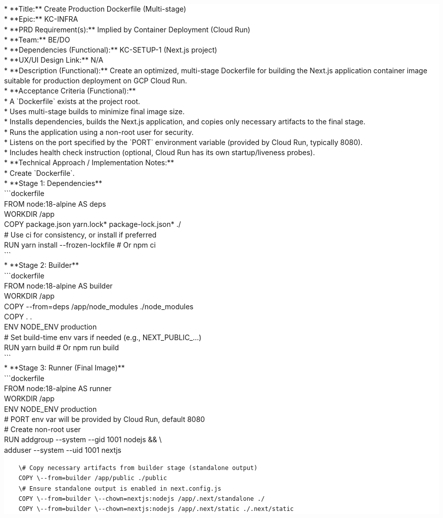 \* \*\*Title:\*\* Create Production Dockerfile (Multi-stage)  
\* \*\*Epic:\*\* KC-INFRA  
\* \*\*PRD Requirement(s):\*\* Implied by Container Deployment (Cloud Run)  
\* \*\*Team:\*\* BE/DO  
\* \*\*Dependencies (Functional):\*\* KC-SETUP-1 (Next.js project)  
\* \*\*UX/UI Design Link:\*\* N/A  
\* \*\*Description (Functional):\*\* Create an optimized, multi-stage Dockerfile for building the Next.js application container image suitable for production deployment on GCP Cloud Run.  
\* \*\*Acceptance Criteria (Functional):\*\*  
    \* A \`Dockerfile\` exists at the project root.  
    \* Uses multi-stage builds to minimize final image size.  
    \* Installs dependencies, builds the Next.js application, and copies only necessary artifacts to the final stage.  
    \* Runs the application using a non-root user for security.  
    \* Listens on the port specified by the \`PORT\` environment variable (provided by Cloud Run, typically 8080).  
    \* Includes health check instruction (optional, Cloud Run has its own startup/liveness probes).  
\* \*\*Technical Approach / Implementation Notes:\*\*  
    \* Create \`Dockerfile\`.  
    \* \*\*Stage 1: Dependencies\*\*  
        \`\`\`dockerfile  
        FROM node:18-alpine AS deps  
        WORKDIR /app  
        COPY package.json yarn.lock\* package-lock.json\* ./  
        \# Use ci for consistency, or install if preferred  
        RUN yarn install \--frozen-lockfile \# Or npm ci  
        \`\`\`  
    \* \*\*Stage 2: Builder\*\*  
        \`\`\`dockerfile  
        FROM node:18-alpine AS builder  
        WORKDIR /app  
        COPY \--from=deps /app/node\_modules ./node\_modules  
        COPY . .  
        ENV NODE\_ENV production  
        \# Set build-time env vars if needed (e.g., NEXT\_PUBLIC\_...)  
        RUN yarn build \# Or npm run build  
        \`\`\`  
    \* \*\*Stage 3: Runner (Final Image)\*\*  
        \`\`\`dockerfile  
        FROM node:18-alpine AS runner  
        WORKDIR /app  
        ENV NODE\_ENV production  
        \# PORT env var will be provided by Cloud Run, default 8080  
        \# Create non-root user  
        RUN addgroup \--system \--gid 1001 nodejs && \\  
            adduser \--system \--uid 1001 nextjs

        \# Copy necessary artifacts from builder stage (standalone output)  
        COPY \--from=builder /app/public ./public  
        \# Ensure standalone output is enabled in next.config.js  
        COPY \--from=builder \--chown=nextjs:nodejs /app/.next/standalone ./  
        COPY \--from=builder \--chown=nextjs:nodejs /app/.next/static ./.next/static
